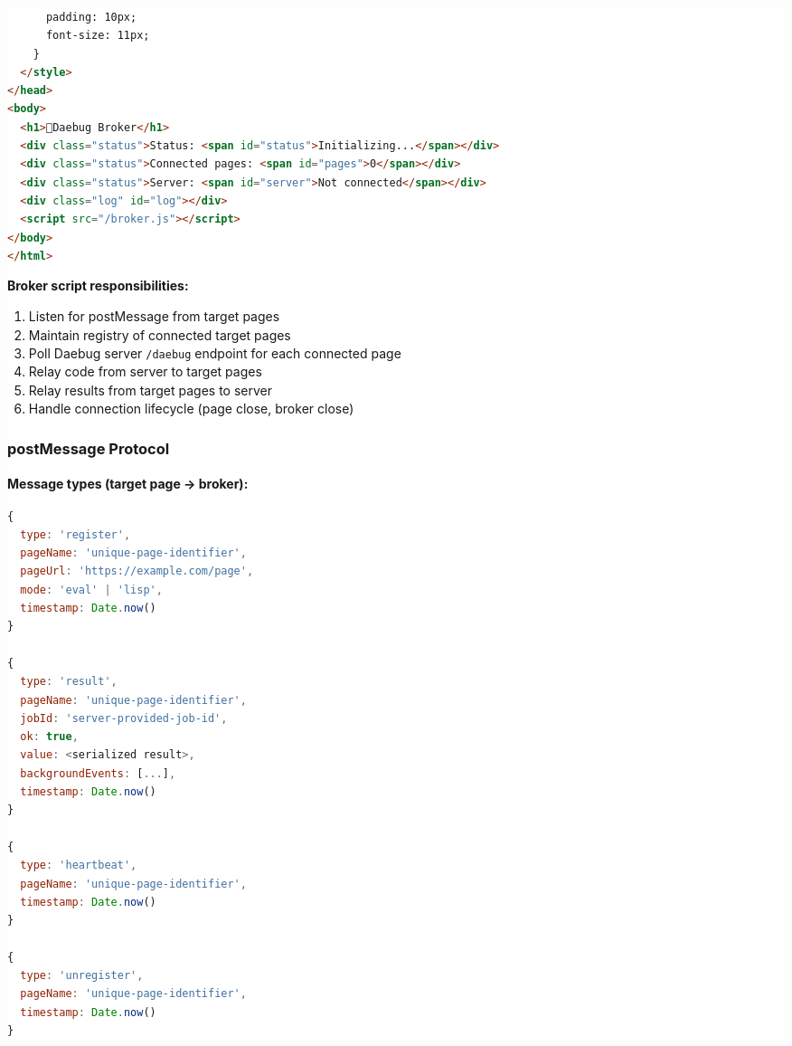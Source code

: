 ```html
      padding: 10px; 
      font-size: 11px;
    }
  </style>
</head>
<body>
  <h1>👾Daebug Broker</h1>
  <div class="status">Status: <span id="status">Initializing...</span></div>
  <div class="status">Connected pages: <span id="pages">0</span></div>
  <div class="status">Server: <span id="server">Not connected</span></div>
  <div class="log" id="log"></div>
  <script src="/broker.js"></script>
</body>
</html>
```

**Broker script responsibilities:**
1. Listen for postMessage from target pages
2. Maintain registry of connected target pages
3. Poll Daebug server `/daebug` endpoint for each connected page
4. Relay code from server to target pages
5. Relay results from target pages to server
6. Handle connection lifecycle (page close, broker close)

### postMessage Protocol

**Message types (target page → broker):**
```javascript
{
  type: 'register',
  pageName: 'unique-page-identifier',
  pageUrl: 'https://example.com/page',
  mode: 'eval' | 'lisp',
  timestamp: Date.now()
}

{
  type: 'result',
  pageName: 'unique-page-identifier',
  jobId: 'server-provided-job-id',
  ok: true,
  value: <serialized result>,
  backgroundEvents: [...],
  timestamp: Date.now()
}

{
  type: 'heartbeat',
  pageName: 'unique-page-identifier',
  timestamp: Date.now()
}

{
  type: 'unregister',
  pageName: 'unique-page-identifier',
  timestamp: Date.now()
}
```
